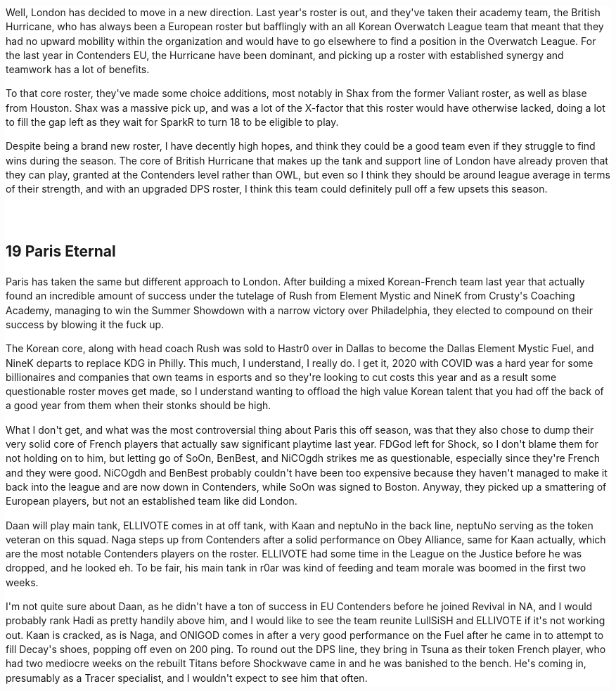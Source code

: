 Well, London has decided to move in a new direction. Last year's roster is out, and they've taken their academy team, the British Hurricane, who has always been a European roster but bafflingly with an all Korean Overwatch League team that meant that they had no upward mobility within the organization and would have to go elsewhere to find a position in the Overwatch League. For the last year in Contenders EU, the Hurricane have been dominant, and picking up a roster with established synergy and teamwork has a lot of benefits.

To that core roster, they've made some choice additions, most notably in Shax from the former Valiant roster, as well as blase from Houston. Shax was a massive pick up, and was a lot of the X-factor that this roster would have otherwise lacked, doing a lot to fill the gap left as they wait for SparkR to turn 18 to be eligible to play.

Despite being a brand new roster, I have decently high hopes, and think they could be a good team even if they struggle to find wins during the season. The core of British Hurricane that makes up the tank and support line of London have already proven that they can play, granted at the Contenders level rather than OWL, but even so I think they should be around league average in terms of their strength, and with an upgraded DPS roster, I think this team could definitely pull off a few upsets this season.

<br>

## 19 Paris Eternal

Paris has taken the same but different approach to London. After building a mixed Korean-French team last year that actually found an incredible amount of success under the tutelage of Rush from Element Mystic and NineK from Crusty's Coaching Academy, managing to win the Summer Showdown with a narrow victory over Philadelphia, they elected to compound on their success by blowing it the fuck up.

The Korean core, along with head coach Rush was sold to Hastr0 over in Dallas to become the Dallas Element Mystic Fuel, and NineK departs to replace KDG in Philly. This much, I understand, I really do. I get it, 2020 with COVID was a hard year for some billionaires and companies that own teams in esports and so they're looking to cut costs this year and as a result some questionable roster moves get made, so I understand wanting to offload the high value Korean talent that you had off the back of a good year from them when their stonks should be high.

What I don't get, and what was the most controversial thing about Paris this off season, was that they also chose to dump their very solid core of French players that actually saw significant playtime last year. FDGod left for Shock, so I don't blame them for not holding on to him, but letting go of SoOn, BenBest, and NiCOgdh strikes me as questionable, especially since they're French and they were good. NiCOgdh and BenBest probably couldn't have been too expensive because they haven't managed to make it back into the league and are now down in Contenders, while SoOn was signed to Boston. Anyway, they picked up a smattering of European players, but not an established team like did London.

Daan will play main tank, ELLIVOTE comes in at off tank, with Kaan and neptuNo in the back line, neptuNo serving as the token veteran on this squad. Naga steps up from Contenders after a solid performance on Obey Alliance, same for Kaan actually, which are the most notable Contenders players on the roster. ELLIVOTE had some time in the League on the Justice before he was dropped, and he looked eh. To be fair, his main tank in r0ar was kind of feeding and team morale was boomed in the first two weeks.

I'm not quite sure about Daan, as he didn't have a ton of success in EU Contenders before he joined Revival in NA, and I would probably rank Hadi as pretty handily above him, and I would like to see the team reunite LullSiSH and ELLIVOTE if it's not working out. Kaan is cracked, as is Naga, and ONIGOD comes in after a very good performance on the Fuel after he came in to attempt to fill Decay's shoes, popping off even on 200 ping. To round out the DPS line, they bring in Tsuna as their token French player, who had two mediocre weeks on the rebuilt Titans before Shockwave came in and he was banished to the bench. He's coming in, presumably as a Tracer specialist, and I wouldn't expect to see him that often.
